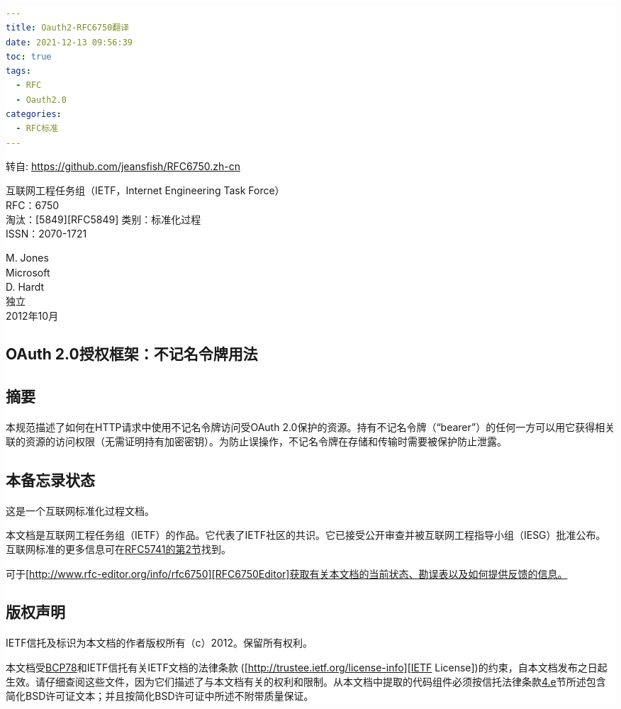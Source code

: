 ```yaml
---
title: Oauth2-RFC6750翻译
date: 2021-12-13 09:56:39
toc: true
tags:
  - RFC
  - Oauth2.0
categories:
  - RFC标准
---
```


转自: <https://github.com/jeansfish/RFC6750.zh-cn>

互联网工程任务组（IETF，Internet Engineering Task Force）  
RFC：6750  
淘汰：[5849][RFC5849]
类别：标准化过程  
ISSN：2070-1721  

M. Jones  
Microsoft  
D. Hardt  
独立  
2012年10月

## OAuth 2.0授权框架：不记名令牌用法

## 摘要

本规范描述了如何在HTTP请求中使用不记名令牌访问受OAuth 2.0保护的资源。持有不记名令牌（“bearer”）的任何一方可以用它获得相关联的资源的访问权限（无需证明持有加密密钥）。为防止误操作，不记名令牌在存储和传输时需要被保护防止泄露。

## 本备忘录状态

这是一个互联网标准化过程文档。

本文档是互联网工程任务组（IETF）的作品。它代表了IETF社区的共识。它已接受公开审查并被互联网工程指导小组（IESG）批准公布。互联网标准的更多信息可在[RFC5741的第2节][RFC5741#2]找到。

可于[http://www.rfc-editor.org/info/rfc6750][RFC6750Editor]获取有关本文档的当前状态、勘误表以及如何提供反馈的信息。



## 版权声明

IETF信托及标识为本文档的作者版权所有（c）2012。保留所有权利。

本文档受[BCP78][PCB78]和IETF信托有关IETF文档的法律条款 ([http://trustee.ietf.org/license-info][IETF License])的约束，自本文档发布之日起生效。请仔细查阅这些文件，因为它们描述了与本文档有关的权利和限制。从本文档中提取的代码组件必须按信托法律条款[4.e][TrustLegalProvisions#4.e]节所述包含简化BSD许可证文本；并且按简化BSD许可证中所述不附带质量保证。

[RFC5741#2]:http://tools.ietf.org/html/rfc5741#section-2 "RFC5741第二节"
[RFC6750Editor]: http://www.rfc-editor.org/info/rfc6750 "RFC6750Editor"
[PCB78]: http://tools.ietf.org/html/bcp78 "PCB78"
[IETF License]: http://trustee.ietf.org/license-info "IETF文档的法律条款"
[TrustLegalProvisions#4.e]: http://tools.ietf.org/html/rfc6749#section-4 "信托法律条款4.e"


[RFC6749]: http://tools.ietf.org/html/rfc6749 "OAuth2.0授权框架"
[RFC5246]: http://tools.ietf.org/html/rfc5246 "TLS协议，1.2版"
[RFC2119]: http://tools.ietf.org/html/rfc2119 "Key words for use in RFCs to Indicate Requirement Levels"
[RFC5234]: http://tools.ietf.org/html/rfc5234 "Augmented BNF for Syntax Specifications: ABNF"
[RFC2617]: http://tools.ietf.org/html/rfc2617 "HTTP/1.1"
[RFC3986]: http://tools.ietf.org/html/rfc3986 "Uniform Resource Identifier (URI): Generic Syntax"
[RFC6749]: http://tools.ietf.org/html/rfc6749 "OAuth2.0授权框架"
[RFC6749]: http://tools.ietf.org/html/rfc6749 "OAuth2.0授权框架"
[RFC2617#2]: http://tools.ietf.org/html/rfc2617#section-2 "HTTP身份验证: 基本与摘要访问身份验证-第2节"
[RFC2617#1.2]: http://tools.ietf.org/html/rfc2617#section-1.2 "HTTP身份验证: 基本与摘要访问身份验证-第1.2节"
[RFC2617]: http://tools.ietf.org/html/rfc2617 "HTTP Authentication: Basic and Digest Access Authentication"
[RFC6749#3.3]: http://tools.ietf.org/html/rfc6749#section-3.3 "The OAuth 2.0 Authorization Framework-Access Token Scope"
[RFC6749#A.4]: http://tools.ietf.org/html/rfc6749#appendix-A.4 "The OAuth 2.0 Authorization Framework-scope Syntax"
[RFC6749]: http://tools.ietf.org/html/rfc6749 "The OAuth 2.0 Authorization Framework"
[RFC6749#A.9]: http://tools.ietf.org/html/rfc6749#appendix-A.9 "The OAuth 2.0 Authorization Framework-error_uri Syntax"
[RFC6749]: http://tools.ietf.org/html/rfc6749 "OAuth 2.0授权框架"
[RFC5246]: http://tools.ietf.org/html/rfc5246 "The Transport Layer Security (TLS) Protocol Version 1.2"
[RFC2246]: http://tools.ietf.org/html/rfc2246 "The TLS Protocol Version 1.0"
[RFC5280]: http://tools.ietf.org/html/rfc5280 "Internet X.509 Public Key Infrastructure Certificate and Certificate Revocation List (CRL) Profile"
[RFC6265]: http://tools.ietf.org/html/rfc6265 "HTTP State Management Mechanism"
[RFC2818]: http://tools.ietf.org/html/rfc2818 "HTTP Over TLS"
[RFC6749]: http://tools.ietf.org/html/rfc6749 "OAuth 2.0授权框架"
[RFC6750]: http://tools.ietf.org/html/rfc6750 "OAuth 2.0授权框架：不记名令牌用法"
[RFC6749]: http://tools.ietf.org/html/rfc6749 "OAuth 2.0授权框架"
[RFC6750]: http://tools.ietf.org/html/rfc6750 "OAuth 2.0授权框架：不记名令牌用法"
[RFC6750]: http://tools.ietf.org/html/rfc6750 "OAuth 2.0授权框架：不记名令牌用法"
[RFC6750]: http://tools.ietf.org/html/rfc6750 "OAuth 2.0授权框架：不记名令牌用法"
[RFC6749]: http://tools.ietf.org/html/rfc6749 "OAuth 2.0授权框架"